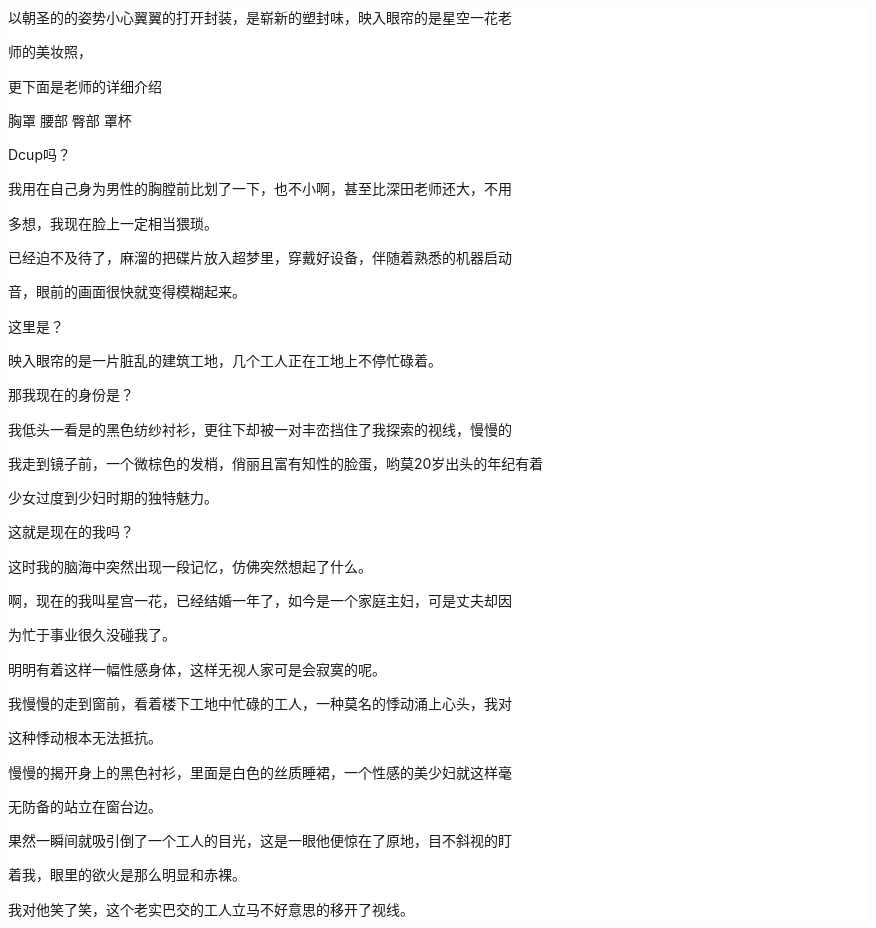 以朝圣的的姿势小心翼翼的打开封装，是崭新的塑封味，映入眼帘的是星空一花老

师的美妆照，



更下面是老师的详细介绍

胸罩 腰部 臀部 罩杯



Dcup吗？

我用在自己身为男性的胸膛前比划了一下，也不小啊，甚至比深田老师还大，不用

多想，我现在脸上一定相当猥琐。



已经迫不及待了，麻溜的把碟片放入超梦里，穿戴好设备，伴随着熟悉的机器启动

音，眼前的画面很快就变得模糊起来。



这里是？



映入眼帘的是一片脏乱的建筑工地，几个工人正在工地上不停忙碌着。



那我现在的身份是？



我低头一看是的黑色纺纱衬衫，更往下却被一对丰峦挡住了我探索的视线，慢慢的

我走到镜子前，一个微棕色的发梢，俏丽且富有知性的脸蛋，哟莫20岁出头的年纪有着

少女过度到少妇时期的独特魅力。

这就是现在的我吗？



这时我的脑海中突然出现一段记忆，仿佛突然想起了什么。

啊，现在的我叫星宫一花，已经结婚一年了，如今是一个家庭主妇，可是丈夫却因

为忙于事业很久没碰我了。

明明有着这样一幅性感身体，这样无视人家可是会寂寞的呢。



我慢慢的走到窗前，看着楼下工地中忙碌的工人，一种莫名的悸动涌上心头，我对

这种悸动根本无法抵抗。

慢慢的揭开身上的黑色衬衫，里面是白色的丝质睡裙，一个性感的美少妇就这样毫

无防备的站立在窗台边。

果然一瞬间就吸引倒了一个工人的目光，这是一眼他便惊在了原地，目不斜视的盯

着我，眼里的欲火是那么明显和赤裸。

我对他笑了笑，这个老实巴交的工人立马不好意思的移开了视线。
